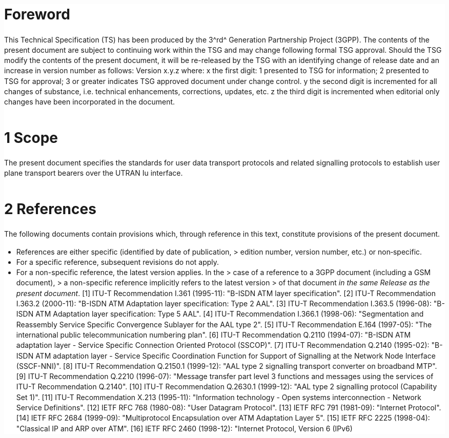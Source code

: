 # Foreword
This Technical Specification (TS) has been produced by the 3^rd^ Generation
Partnership Project (3GPP).
The contents of the present document are subject to continuing work within the
TSG and may change following formal TSG approval. Should the TSG modify the
contents of the present document, it will be re-released by the TSG with an
identifying change of release date and an increase in version number as
follows:
Version x.y.z
where:
x the first digit:
1 presented to TSG for information;
2 presented to TSG for approval;
3 or greater indicates TSG approved document under change control.
y the second digit is incremented for all changes of substance, i.e. technical
enhancements, corrections, updates, etc.
z the third digit is incremented when editorial only changes have been
incorporated in the document.
# 1 Scope
The present document specifies the standards for user data transport protocols
and related signalling protocols to establish user plane transport bearers
over the UTRAN Iu interface.
# 2 References
The following documents contain provisions which, through reference in this
text, constitute provisions of the present document.
  * References are either specific (identified by date of publication, > edition number, version number, etc.) or non‑specific.
  * For a specific reference, subsequent revisions do not apply.
  * For a non-specific reference, the latest version applies. In the > case of a reference to a 3GPP document (including a GSM document), > a non-specific reference implicitly refers to the latest version > of that document _in the same Release as the present document_.
[1] ITU-T Recommendation I.361 (1995-11): \"B-ISDN ATM layer specification\".
[2] ITU-T Recommendation I.363.2 (2000-11): \"B-ISDN ATM Adaptation layer
specification: Type 2 AAL\".
[3] ITU-T Recommendation I.363.5 (1996-08): \"B-ISDN ATM Adaptation layer
specification: Type 5 AAL\".
[4] ITU-T Recommendation I.366.1 (1998-06): \"Segmentation and Reassembly
Service Specific Convergence Sublayer for the AAL type 2\".
[5] ITU-T Recommendation E.164 (1997-05): \"The international public
telecommunication numbering plan\".
[6] ITU-T Recommendation Q.2110 (1994-07): \"B-ISDN ATM adaptation layer -
Service Specific Connection Oriented Protocol (SSCOP)\".
[7] ITU-T Recommendation Q.2140 (1995-02): \"B-ISDN ATM adaptation layer -
Service Specific Coordination Function for Support of Signalling at the
Network Node Interface (SSCF-NNI)\".
[8] ITU-T Recommendation Q.2150.1 (1999-12): \"AAL type 2 signalling transport
converter on broadband MTP\".
[9] ITU-T Recommendation Q.2210 (1996-07): \"Message transfer part level 3
functions and messages using the services of ITU-T Recommendation Q.2140\".
[10] ITU-T Recommendation Q.2630.1 (1999-12): \"AAL type 2 signalling protocol
(Capability Set 1)\".
[11] ITU-T Recommendation X.213 (1995-11): \"Information technology - Open
systems interconnection - Network Service Definitions\".
[12] IETF RFC 768 (1980-08): \"User Datagram Protocol\".
[13] IETF RFC 791 (1981-09): \"Internet Protocol\".
[14] IETF RFC 2684 (1999-09): \"Multiprotocol Encapsulation over ATM
Adaptation Layer 5\".
[15] IETF RFC 2225 (1998-04): \"Classical IP and ARP over ATM\".
[16] IETF RFC 2460 (1998-12): \"Internet Protocol, Version 6 (IPv6)